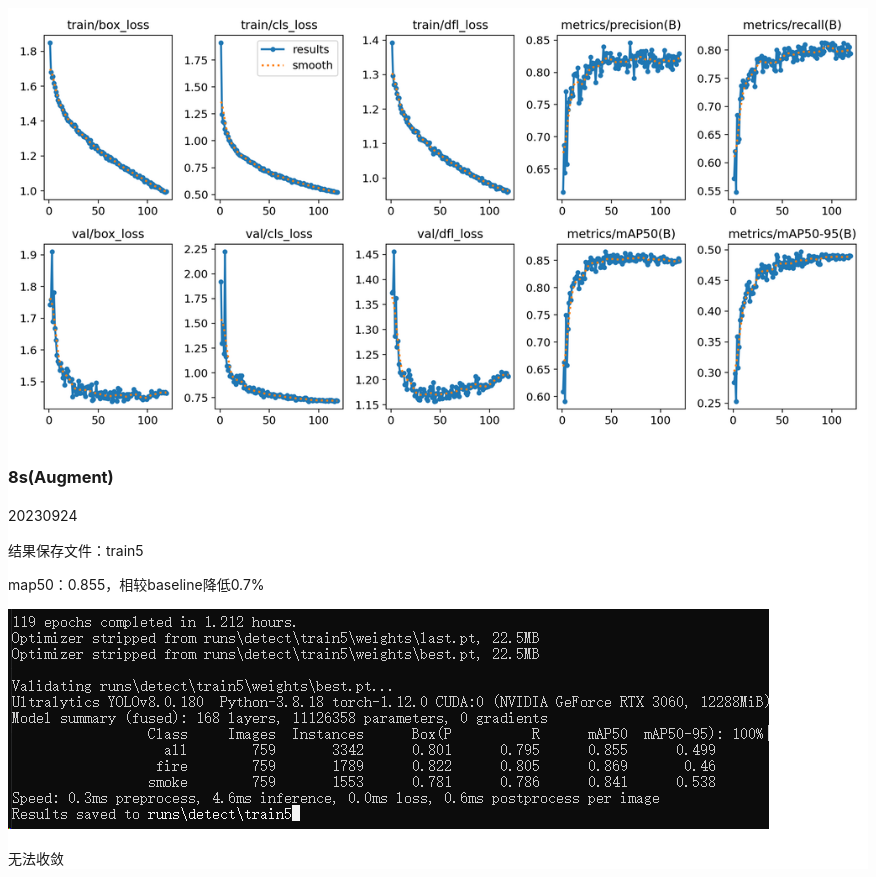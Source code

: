 ![1695542176327](image/实验记录/1695542176327.png)

### 8s(Augment)

20230924

结果保存文件：train5

map50：0.855，相较baseline降低0.7%

![1695552426941](image/实验记录/1695552426941.png)

无法收敛
